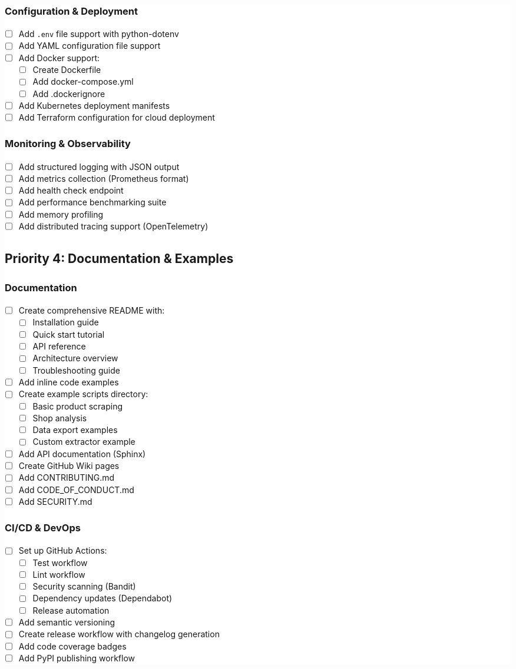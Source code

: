 ### Configuration & Deployment
- [ ] Add `.env` file support with python-dotenv
- [ ] Add YAML configuration file support
- [ ] Add Docker support:
  - [ ] Create Dockerfile
  - [ ] Add docker-compose.yml
  - [ ] Add .dockerignore
- [ ] Add Kubernetes deployment manifests
- [ ] Add Terraform configuration for cloud deployment

### Monitoring & Observability
- [ ] Add structured logging with JSON output
- [ ] Add metrics collection (Prometheus format)
- [ ] Add health check endpoint
- [ ] Add performance benchmarking suite
- [ ] Add memory profiling
- [ ] Add distributed tracing support (OpenTelemetry)

## Priority 4: Documentation & Examples

### Documentation
- [ ] Create comprehensive README with:
  - [ ] Installation guide
  - [ ] Quick start tutorial
  - [ ] API reference
  - [ ] Architecture overview
  - [ ] Troubleshooting guide
- [ ] Add inline code examples
- [ ] Create example scripts directory:
  - [ ] Basic product scraping
  - [ ] Shop analysis
  - [ ] Data export examples
  - [ ] Custom extractor example
- [ ] Add API documentation (Sphinx)
- [ ] Create GitHub Wiki pages
- [ ] Add CONTRIBUTING.md
- [ ] Add CODE_OF_CONDUCT.md
- [ ] Add SECURITY.md

### CI/CD & DevOps
- [ ] Set up GitHub Actions:
  - [ ] Test workflow
  - [ ] Lint workflow
  - [ ] Security scanning (Bandit)
  - [ ] Dependency updates (Dependabot)
  - [ ] Release automation
- [ ] Add semantic versioning
- [ ] Create release workflow with changelog generation
- [ ] Add code coverage badges
- [ ] Add PyPI publishing workflow
